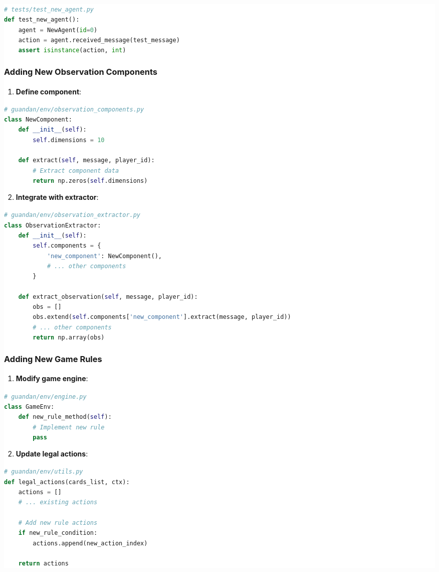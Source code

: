 ```python
# tests/test_new_agent.py
def test_new_agent():
    agent = NewAgent(id=0)
    action = agent.received_message(test_message)
    assert isinstance(action, int)
```

### Adding New Observation Components

1. **Define component**:

```python
# guandan/env/observation_components.py
class NewComponent:
    def __init__(self):
        self.dimensions = 10
    
    def extract(self, message, player_id):
        # Extract component data
        return np.zeros(self.dimensions)
```

2. **Integrate with extractor**:

```python
# guandan/env/observation_extractor.py
class ObservationExtractor:
    def __init__(self):
        self.components = {
            'new_component': NewComponent(),
            # ... other components
        }
    
    def extract_observation(self, message, player_id):
        obs = []
        obs.extend(self.components['new_component'].extract(message, player_id))
        # ... other components
        return np.array(obs)
```

### Adding New Game Rules

1. **Modify game engine**:

```python
# guandan/env/engine.py
class GameEnv:
    def new_rule_method(self):
        # Implement new rule
        pass
```

2. **Update legal actions**:

```python
# guandan/env/utils.py
def legal_actions(cards_list, ctx):
    actions = []
    # ... existing actions
    
    # Add new rule actions
    if new_rule_condition:
        actions.append(new_action_index)
    
    return actions
```
